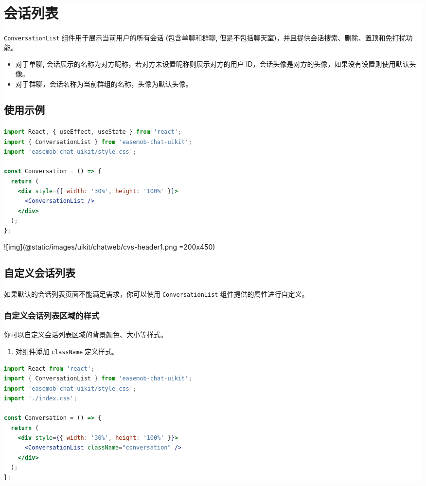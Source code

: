 # 会话列表

<Toc />

`ConversationList` 组件用于展示当前用户的所有会话 (包含单聊和群聊, 但是不包括聊天室)，并且提供会话搜索、删除、置顶和免打扰功能。
- 对于单聊, 会话展示的名称为对方昵称，若对方未设置昵称则展示对方的用户 ID，会话头像是对方的头像，如果没有设置则使用默认头像。
- 对于群聊，会话名称为当前群组的名称，头像为默认头像。

[](./image2/conversation.png)

## 使用示例

```jsx
import React, { useEffect, useState } from 'react';
import { ConversationList } from 'easemob-chat-uikit';
import 'easemob-chat-uikit/style.css';

const Conversation = () => {
  return (
    <div style={{ width: '30%', height: '100%' }}>
      <ConversationList />
    </div>
  );
};
```

![img](@static/images/uikit/chatweb/cvs-header1.png =200x450)

## 自定义会话列表

如果默认的会话列表页面不能满足需求，你可以使用 `ConversationList` 组件提供的属性进行自定义。

### 自定义会话列表区域的样式

你可以自定义会话列表区域的背景颜色、大小等样式。

1. 对组件添加 `className` 定义样式。

```jsx
import React from 'react';
import { ConversationList } from 'easemob-chat-uikit';
import 'easemob-chat-uikit/style.css';
import './index.css';

const Conversation = () => {
  return (
    <div style={{ width: '30%', height: '100%' }}>
      <ConversationList className="conversation" />
    </div>
  );
};
```
